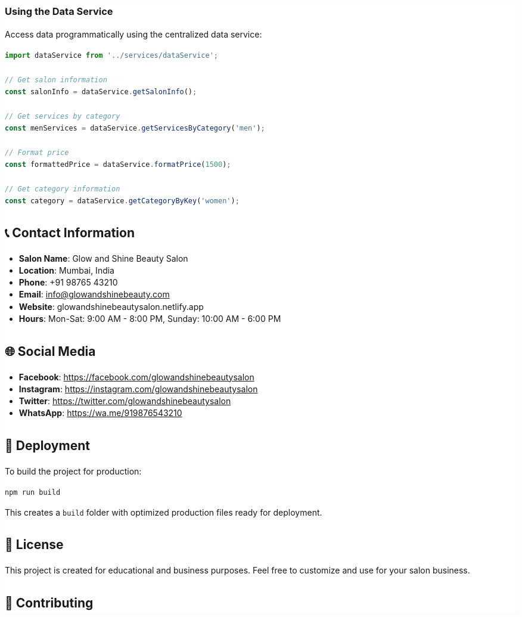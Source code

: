 ### Using the Data Service
Access data programmatically using the centralized data service:

```javascript
import dataService from '../services/dataService';

// Get salon information
const salonInfo = dataService.getSalonInfo();

// Get services by category
const menServices = dataService.getServicesByCategory('men');

// Format price
const formattedPrice = dataService.formatPrice(1500);

// Get category information
const category = dataService.getCategoryByKey('women');
```

## 📞 Contact Information

- **Salon Name**: Glow and Shine Beauty Salon
- **Location**: Mumbai, India
- **Phone**: +91 98765 43210
- **Email**: info@glowandshinebeauty.com
- **Website**: glowandshinebeautysalon.netlify.app
- **Hours**: Mon-Sat: 9:00 AM - 8:00 PM, Sunday: 10:00 AM - 6:00 PM

## 🌐 Social Media

- **Facebook**: https://facebook.com/glowandshinebeautysalon
- **Instagram**: https://instagram.com/glowandshinebeautysalon
- **Twitter**: https://twitter.com/glowandshinebeautysalon
- **WhatsApp**: https://wa.me/919876543210

## 🚀 Deployment

To build the project for production:

```bash
npm run build
```

This creates a `build` folder with optimized production files ready for deployment.

## 📄 License

This project is created for educational and business purposes. Feel free to customize and use for your salon business.

## 🤝 Contributing
